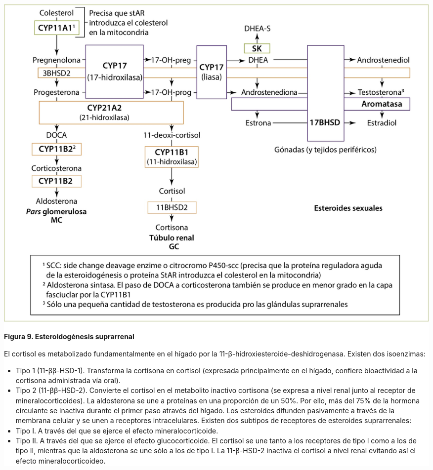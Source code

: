 ![Esteroidogénesis suprarrenal](../../Anexos/Esquemas/esteroidogenesis_suprarrenal.jpeg)

**Figura 9. Esteroidogénesis suprarrenal**

El cortisol es metabolizado fundamentalmente en el hígado por la 11-β-hidroxiesteroide-deshidrogenasa. Existen dos isoenzimas:
- Tipo 1 (11-ββ-HSD-1). Transforma la cortisona en cortisol (expresada principalmente en el hígado, confiere bioactividad a la cortisona administrada vía oral).
- Tipo 2 (11-ββ-HSD-2). Convierte el cortisol en el metabolito inactivo cortisona (se expresa a nivel renal junto al receptor de mineralocorticoides).
La aldosterona se une a proteínas en una proporción de un 50%. Por ello, más del 75% de la hormona circulante se inactiva durante el primer paso através del hígado.
Los esteroides difunden pasivamente a través de la membrana celular y se unen a receptores intracelulares. Existen dos subtipos de receptores de esteroides suprarrenales:
- Tipo I. A través del que se ejerce el efecto mineralocorticoide.
- Tipo II. A través del que se ejerce el efecto glucocorticoide.
El cortisol se une tanto a los receptores de tipo I como a los de tipo II, mientras que la aldosterona se une sólo a los de tipo I. La 11-β-HSD-2 inactiva el cortisol a nivel renal evitando así el efecto mineralocorticoideo.
